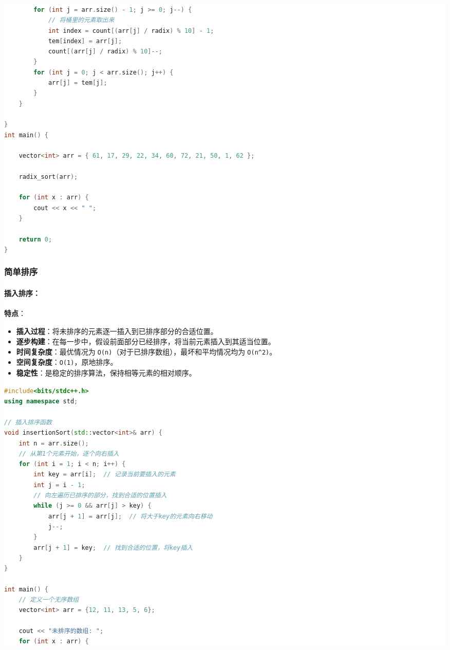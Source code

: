 ```c++
		for (int j = arr.size() - 1; j >= 0; j--) {
			// 将桶里的元素取出来 
			int index = count[(arr[j] / radix) % 10] - 1;
			tem[index] = arr[j];
			count[(arr[j] / radix) % 10]--;
		}
		for (int j = 0; j < arr.size(); j++) {
			arr[j] = tem[j];
		}
	}

}
int main() {

	vector<int> arr = { 61, 17, 29, 22, 34, 60, 72, 21, 50, 1, 62 };

	radix_sort(arr);

	for (int x : arr) {
		cout << x << " ";
	}

	return 0;
}
```

### 简单排序

#### 插入排序：

**特点**：

- **插入过程**：将未排序的元素逐一插入到已排序部分的合适位置。
- **逐步构建**：在每一步中，假设前面部分已经排序，将当前元素插入到其适当位置。
- **时间复杂度**：最优情况为 `O(n)`（对于已排序数组），最坏和平均情况均为 `O(n^2)`。
- **空间复杂度**：`O(1)`，原地排序。
- **稳定性**：是稳定的排序算法，保持相等元素的相对顺序。

```c++
#include<bits/stdc++.h>
using namespace std;

// 插入排序函数
void insertionSort(std::vector<int>& arr) {
    int n = arr.size();
    // 从第1个元素开始，逐个向右插入
    for (int i = 1; i < n; i++) {
        int key = arr[i];  // 记录当前要插入的元素
        int j = i - 1;
        // 向左遍历已排序的部分，找到合适的位置插入
        while (j >= 0 && arr[j] > key) {
            arr[j + 1] = arr[j];  // 将大于key的元素向右移动
            j--;
        }
        arr[j + 1] = key;  // 找到合适的位置，将key插入
    }
}

int main() {
    // 定义一个无序数组
    vector<int> arr = {12, 11, 13, 5, 6};

    cout << "未排序的数组: ";
    for (int x : arr) {
```